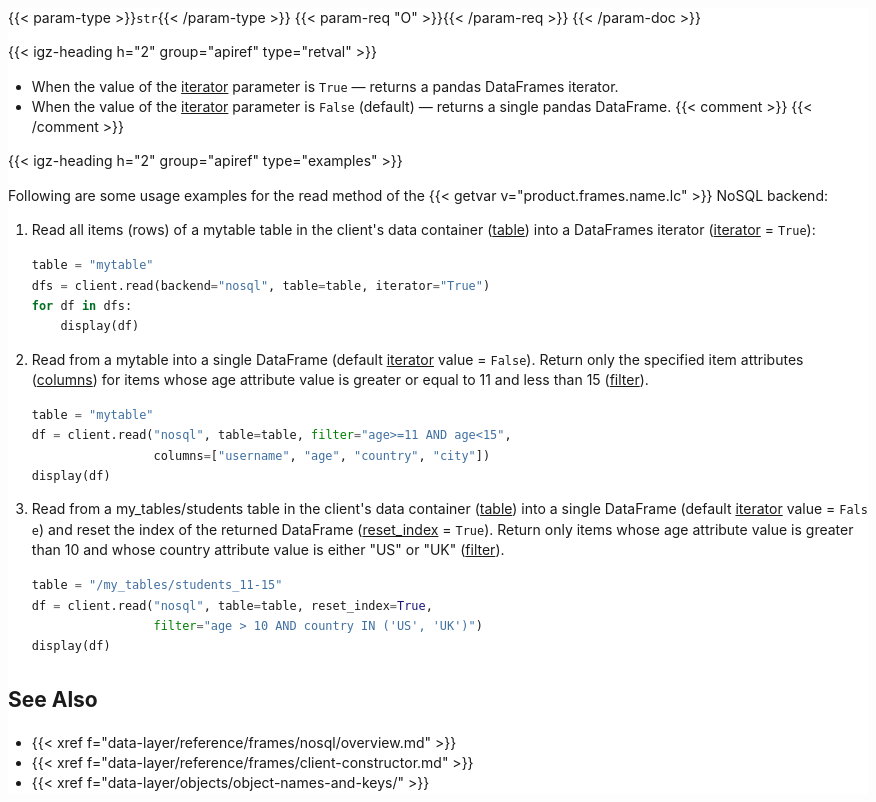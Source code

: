   {{< param-type >}}`str`{{< /param-type >}}
  {{< param-req "O" >}}{{< /param-req >}}
  {{< /param-doc >}}
</dl>


{{< igz-heading h="2" group="apiref" type="retval" >}}

- When the value of the [<paramname>iterator</paramname>](#param-iterator) parameter is `True` &mdash; returns a pandas DataFrames iterator.
- When the value of the [<paramname>iterator</paramname>](#param-iterator) parameter is `False` (default) &mdash; returns a single pandas DataFrame.
{{< comment >}}
{{< /comment >}}


{{< igz-heading h="2" group="apiref" type="examples" >}}

Following are some usage examples for the <func>read</func> method of the {{< getvar v="product.frames.name.lc" >}} NoSQL backend:

1. <a id="example-basic-ret-df-iterator"></a>Read all items (rows) of a <path>mytable</path> table in the client's data container ([<paramname>table</paramname>](#param-table)) into a DataFrames iterator ([<paramname>iterator</paramname>](#param-iterator) = `True`):
    ```python
    table = "mytable"
    dfs = client.read(backend="nosql", table=table, iterator="True")
    for df in dfs:
        display(df)
    ```

2. <a id="example-filter-columns-ret-single-df"></a>Read from a <path>mytable</path> into a single DataFrame (default [<paramname>iterator</paramname>](#param-iterator) value = `False`).
    Return only the specified item attributes ([<paramname>columns</paramname>](#param-columns)) for items whose <attr>age</attr> attribute value is greater or equal to 11 and less than 15 ([<paramname>filter</paramname>](#param-filter)).
    ```python
    table = "mytable"
    df = client.read("nosql", table=table, filter="age>=11 AND age<15",
                     columns=["username", "age", "country", "city"])
    display(df)
    ```

3. <a id="example-filter-reset_indexret-single-df"></a>Read from a <path>my_tables/students</path> table in the client's data container ([<paramname>table</paramname>](#param-table)) into a single DataFrame (default [<paramname>iterator</paramname>](#param-iterator) value = `False`) and reset the index of the returned DataFrame ([<paramname>reset_index</paramname>](#param-reset_index) = `True`).
    Return only items whose <attr>age</attr> attribute value is greater than 10 and whose <attr>country</attr> attribute value is either "US" or "UK" ([<paramname>filter</paramname>](#param-filter)).
    ```python
    table = "/my_tables/students_11-15"
    df = client.read("nosql", table=table, reset_index=True,
                     filter="age > 10 AND country IN ('US', 'UK')")
    display(df)
    ```


## See Also

- {{< xref f="data-layer/reference/frames/nosql/overview.md" >}}
- {{< xref f="data-layer/reference/frames/client-constructor.md" >}}
- {{< xref f="data-layer/objects/object-names-and-keys/" >}}

